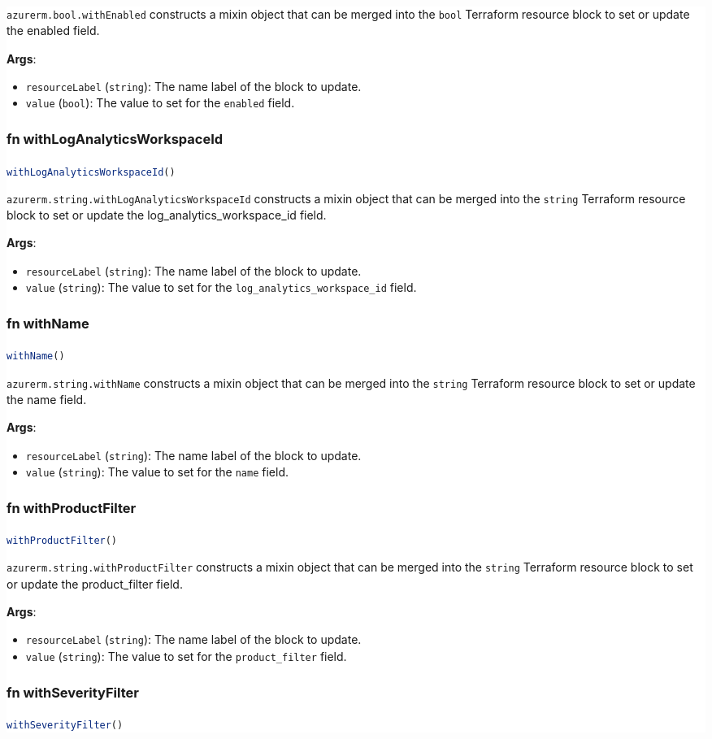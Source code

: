 `azurerm.bool.withEnabled` constructs a mixin object that can be merged into the `bool`
Terraform resource block to set or update the enabled field.



**Args**:
  - `resourceLabel` (`string`): The name label of the block to update.
  - `value` (`bool`): The value to set for the `enabled` field.


### fn withLogAnalyticsWorkspaceId

```ts
withLogAnalyticsWorkspaceId()
```

`azurerm.string.withLogAnalyticsWorkspaceId` constructs a mixin object that can be merged into the `string`
Terraform resource block to set or update the log_analytics_workspace_id field.



**Args**:
  - `resourceLabel` (`string`): The name label of the block to update.
  - `value` (`string`): The value to set for the `log_analytics_workspace_id` field.


### fn withName

```ts
withName()
```

`azurerm.string.withName` constructs a mixin object that can be merged into the `string`
Terraform resource block to set or update the name field.



**Args**:
  - `resourceLabel` (`string`): The name label of the block to update.
  - `value` (`string`): The value to set for the `name` field.


### fn withProductFilter

```ts
withProductFilter()
```

`azurerm.string.withProductFilter` constructs a mixin object that can be merged into the `string`
Terraform resource block to set or update the product_filter field.



**Args**:
  - `resourceLabel` (`string`): The name label of the block to update.
  - `value` (`string`): The value to set for the `product_filter` field.


### fn withSeverityFilter

```ts
withSeverityFilter()
```
